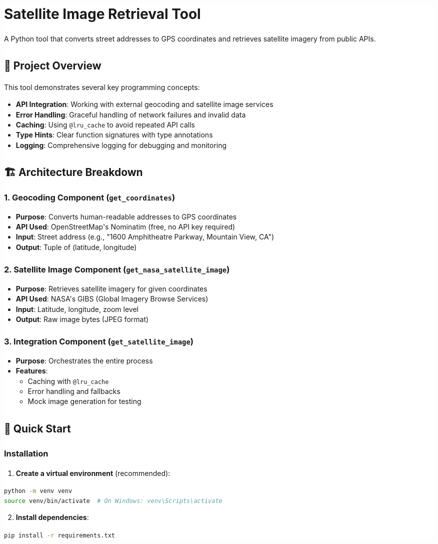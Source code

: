 # Satellite Image Retrieval Tool

A Python tool that converts street addresses to GPS coordinates and retrieves satellite imagery from public APIs.

## 🎯 Project Overview

This tool demonstrates several key programming concepts:
- **API Integration**: Working with external geocoding and satellite image services
- **Error Handling**: Graceful handling of network failures and invalid data
- **Caching**: Using `@lru_cache` to avoid repeated API calls
- **Type Hints**: Clear function signatures with type annotations
- **Logging**: Comprehensive logging for debugging and monitoring

## 🏗️ Architecture Breakdown

### 1. **Geocoding Component** (`get_coordinates`)
- **Purpose**: Converts human-readable addresses to GPS coordinates
- **API Used**: OpenStreetMap's Nominatim (free, no API key required)
- **Input**: Street address (e.g., "1600 Amphitheatre Parkway, Mountain View, CA")
- **Output**: Tuple of (latitude, longitude)

### 2. **Satellite Image Component** (`get_nasa_satellite_image`)
- **Purpose**: Retrieves satellite imagery for given coordinates
- **API Used**: NASA's GIBS (Global Imagery Browse Services)
- **Input**: Latitude, longitude, zoom level
- **Output**: Raw image bytes (JPEG format)

### 3. **Integration Component** (`get_satellite_image`)
- **Purpose**: Orchestrates the entire process
- **Features**: 
  - Caching with `@lru_cache`
  - Error handling and fallbacks
  - Mock image generation for testing

## 🚀 Quick Start

### Installation

1. **Create a virtual environment** (recommended):
```bash
python -m venv venv
source venv/bin/activate  # On Windows: venv\Scripts\activate
```

2. **Install dependencies**:
```bash
pip install -r requirements.txt
```
